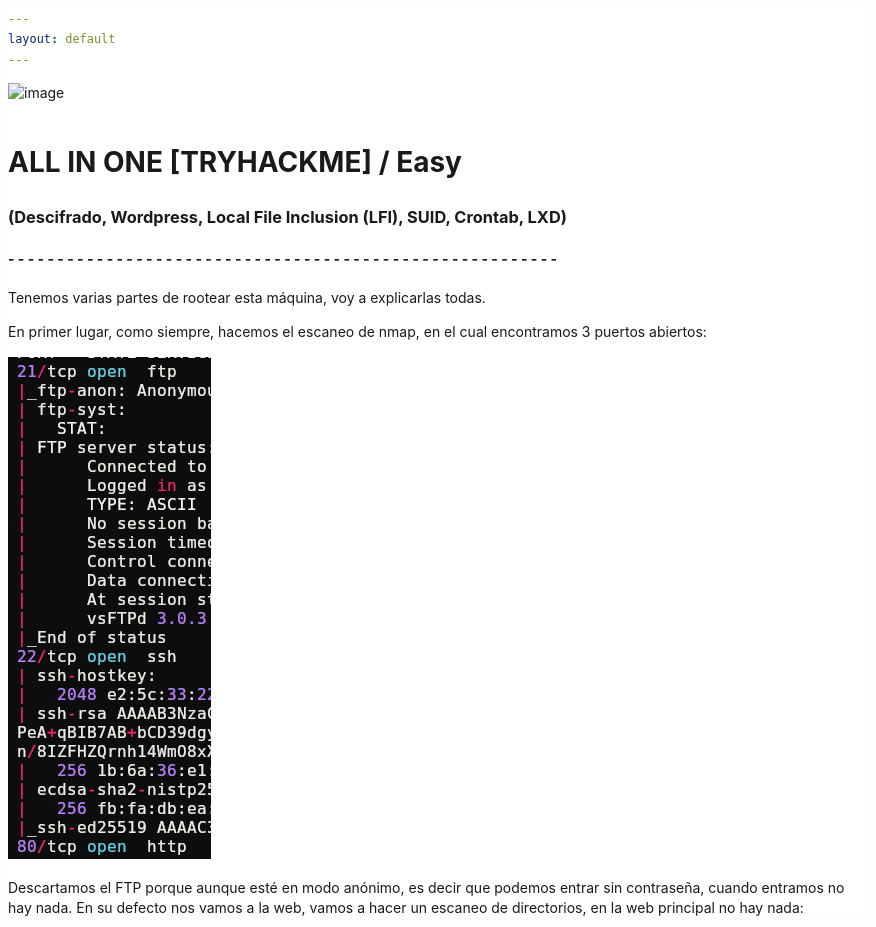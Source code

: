 ```yaml
---
layout: default
---
```

![image](../../Imágenes%20Máquinas/ALL_IN_ONE.png)


# ALL IN ONE [TRYHACKME] / Easy
### (Descifrado, Wordpress, Local File Inclusion (LFI), SUID, Crontab, LXD)

#### - - - - - - - - - - - - - - - - - - - - - - - - - - - - - - - - - - - - - - - - - - - - - - - - - - - - - - - - 

Tenemos varias partes de rootear esta máquina, voy a explicarlas todas.


En primer lugar, como siempre, hacemos el escaneo de nmap, en el cual encontramos 3 puertos abiertos:


![image](../zimages/Pasted_image_20241012210230.png)


Descartamos el FTP porque aunque esté en modo anónimo, es decir que podemos entrar sin contraseña, cuando entramos no hay nada. En su defecto nos vamos a la web, vamos a hacer un escaneo de directorios, en la web principal no hay nada:
